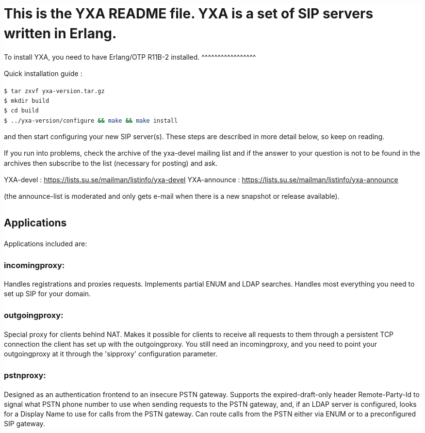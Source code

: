 # This is the YXA README file. YXA is a set of SIP servers written in Erlang.

To install YXA, you need to have Erlang/OTP R11B-2 installed.
                                 ^^^^^^^^^^^^^^^^^

Quick installation guide :

```bash
$ tar zxvf yxa-version.tar.gz
$ mkdir build
$ cd build
$ ../yxa-version/configure && make && make install
```

and then start configuring your new SIP server(s). These steps are
described in more detail below, so keep on reading.

If you run into problems, check the archive of the yxa-devel mailing list
and if the answer to your question is not to be found in the archives then
subscribe to the list (necessary for posting) and ask.

YXA-devel    : https://lists.su.se/mailman/listinfo/yxa-devel
YXA-announce : https://lists.su.se/mailman/listinfo/yxa-announce

(the announce-list is moderated and only gets e-mail when there is a new
snapshot or release available).




## Applications


Applications included are:

### incomingproxy:

Handles registrations and proxies requests. Implements partial ENUM
and LDAP searches. Handles most everything you need to set up SIP for your
domain.

### outgoingproxy:

Special proxy for clients behind NAT. Makes it possible for clients to
receive all requests to them through a persistent TCP connection the client
has set up with the outgoingproxy. You still need an incomingproxy, and you
need to point your outgoingproxy at it through the 'sipproxy' configuration
parameter.

### pstnproxy:

Designed as an authentication frontend to an insecure PSTN gateway.
Supports the expired-draft-only header Remote-Party-Id to signal
what PSTN phone number to use when sending requests to the PSTN
gateway, and, if an LDAP server is configured, looks for a Display
Name to use for calls from the PSTN gateway. Can route calls from
the PSTN either via ENUM or to a preconfigured SIP gateway.
